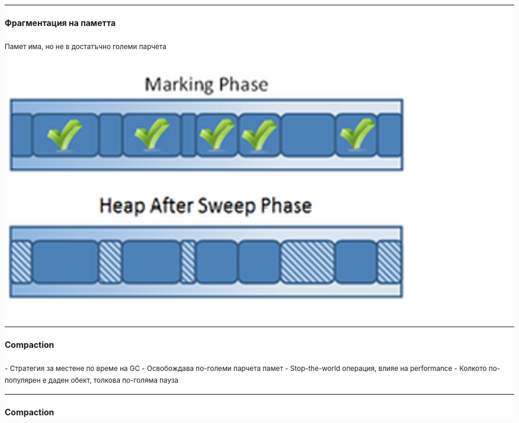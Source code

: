 </small>

---

#### Фрагментация на паметта

<small>Памет има, но не в достатъчно големи парчета</small>

![Memory Fragmentation](images/13.12-fragmentation-after-gc.png)

---

#### Compaction

<small>
- Стратегия за местене по време на GC
- Освобождава по-големи парчета памет
- Stop-the-world операция, влияе на performance
- Колкото по-популярен е даден обект, толкова по-голяма пауза

</small>

---

#### Compaction
